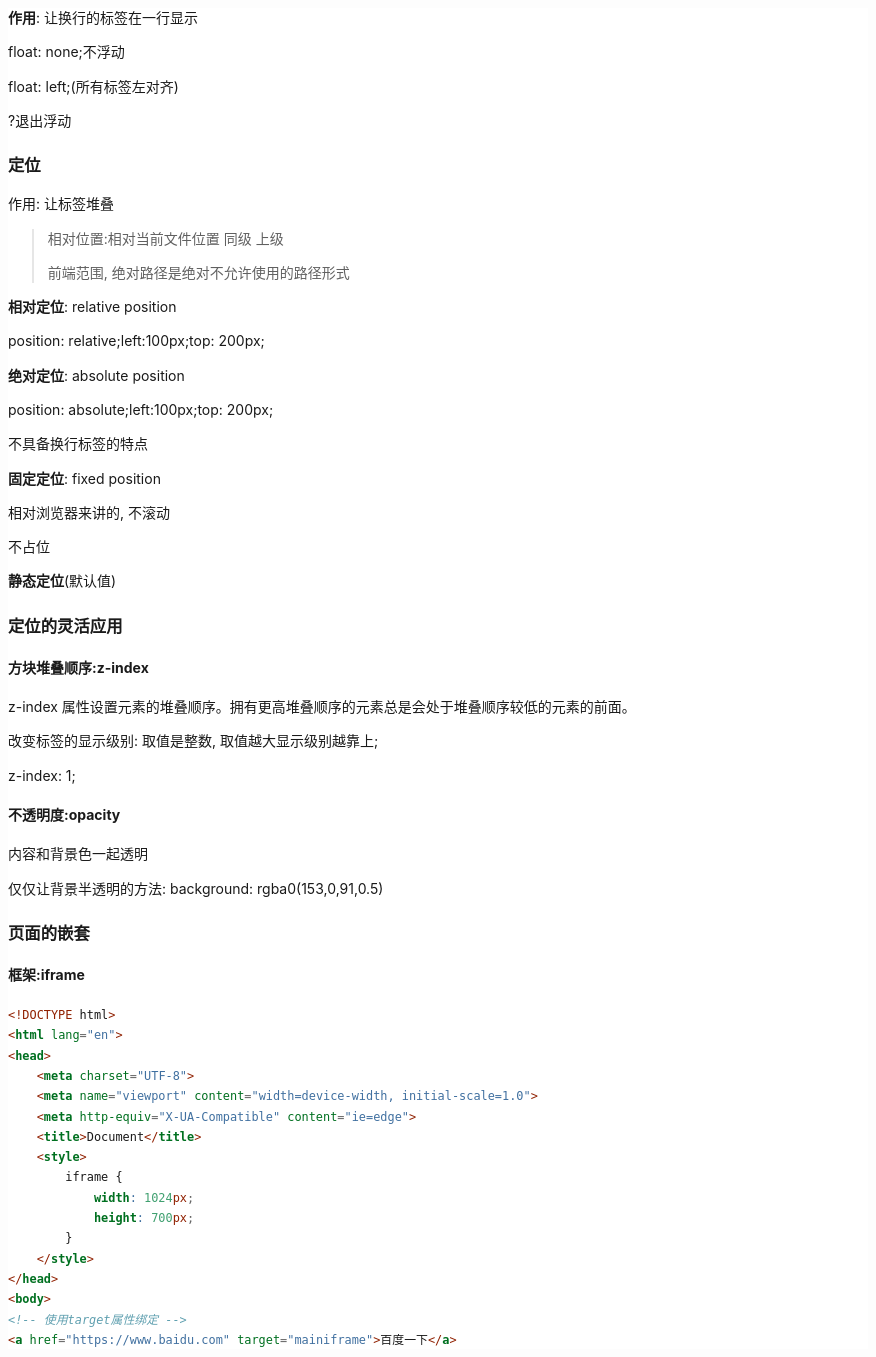 **作用**:   让换行的标签在一行显示

float: none;不浮动

float: left;(所有标签左对齐)

?退出浮动

### 定位

作用: 让标签堆叠

> 相对位置:相对当前文件位置 同级 上级
>
> 前端范围, 绝对路径是绝对不允许使用的路径形式

**相对定位**:   relative position

position: relative;left:100px;top: 200px;

**绝对定位**:   absolute position

position: absolute;left:100px;top: 200px;

不具备换行标签的特点

**固定定位**:   fixed position

相对浏览器来讲的, 不滚动

不占位

**静态定位**(默认值)

### 定位的灵活应用

#### 方块堆叠顺序:z-index

z-index 属性设置元素的堆叠顺序。拥有更高堆叠顺序的元素总是会处于堆叠顺序较低的元素的前面。

改变标签的显示级别: 取值是整数, 取值越大显示级别越靠上;

z-index: 1;

#### 不透明度:opacity

内容和背景色一起透明

仅仅让背景半透明的方法: background: rgba0(153,0,91,0.5)

### 页面的嵌套

#### 框架:iframe

```html
<!DOCTYPE html>
<html lang="en">
<head>
    <meta charset="UTF-8">
    <meta name="viewport" content="width=device-width, initial-scale=1.0">
    <meta http-equiv="X-UA-Compatible" content="ie=edge">
    <title>Document</title>
    <style>
        iframe {
            width: 1024px;
            height: 700px;
        }
    </style>
</head>
<body>
<!-- 使用target属性绑定 -->
<a href="https://www.baidu.com" target="mainiframe">百度一下</a>
```